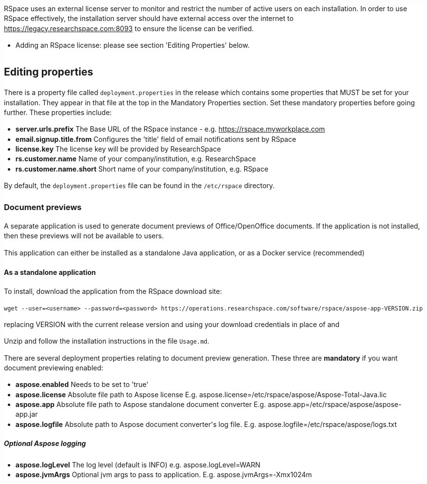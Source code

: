 RSpace uses an external license server to monitor and restrict the number of active users  on each installation.
In order to use RSpace effectively, the installation server should have external access over the internet to https://legacy.researchspace.com:8093 to ensure the license can be verified.

* Adding an RSpace license: please see section 'Editing Properties' below.

Editing properties
------------------

There is a property file  called `deployment.properties` in the release which contains some properties that MUST be set for your installation. They appear in that file at the top in the Mandatory Properties section.
Set these mandatory properties before going further. These properties include:

- **server.urls.prefix** The Base URL of the  RSpace instance - e.g. https://rspace.myworkplace.com
- **email.signup.title.from** Configures the 'title' field of email notifications sent by RSpace
- **license.key** The license key will be provided by ResearchSpace
- **rs.customer.name** Name of your company/institution, e.g. ResearchSpace
- **rs.customer.name.short** Short name of your company/institution, e.g. RSpace

By default, the `deployment.properties` file can be found in the `/etc/rspace` directory.
 
### Document previews

A separate application is used to generate  document previews of Office/OpenOffice documents. If the application is not installed, then these previews will not be available to users.

This application can either be installed as a standalone Java application, or as a Docker service (recommended)

#### As a standalone application

To install, download the application from the RSpace download site:

    wget --user=<username> --password=<password> https://operations.researchspace.com/software/rspace/aspose-app-VERSION.zip

replacing VERSION with the current release version and using your download credentials in place of <username> and <password>

Unzip and follow the installation instructions in the file `Usage.md`.

There are several deployment properties relating to document preview generation. These three are **mandatory** if you want document previewing enabled:

* **aspose.enabled**  Needs to be set to 'true'
* **aspose.license**  Absolute file path to Aspose license E.g. aspose.license=/etc/rspace/aspose/Aspose-Total-Java.lic
* **aspose.app**      Absolute file path to Aspose standalone document converter E.g. aspose.app=/etc/rspace/aspose/aspose-app.jar
* **aspose.logfile**  Absolute path to Aspose document converter's log file. E.g. aspose.logfile=/etc/rspace/aspose/logs.txt

##### Optional Aspose logging

* **aspose.logLevel** The log level (default is INFO) e.g. aspose.logLevel=WARN
* **aspose.jvmArgs**  Optional jvm args to pass to application. E.g. aspose.jvmArgs=-Xmx1024m
